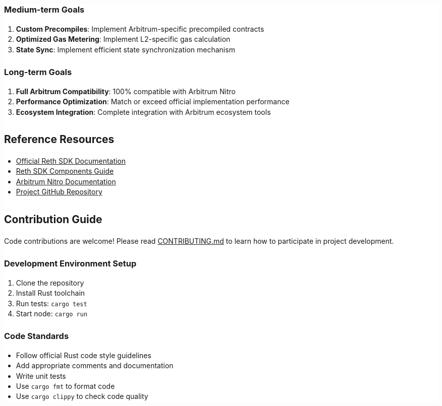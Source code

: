 ### Medium-term Goals

1. **Custom Precompiles**: Implement Arbitrum-specific precompiled contracts
2. **Optimized Gas Metering**: Implement L2-specific gas calculation
3. **State Sync**: Implement efficient state synchronization mechanism

### Long-term Goals

1. **Full Arbitrum Compatibility**: 100% compatible with Arbitrum Nitro
2. **Performance Optimization**: Match or exceed official implementation performance
3. **Ecosystem Integration**: Complete integration with Arbitrum ecosystem tools

## Reference Resources

- [Official Reth SDK Documentation](https://reth.rs/sdk/overview)
- [Reth SDK Components Guide](https://reth.rs/sdk/node-components)
- [Arbitrum Nitro Documentation](https://docs.arbitrum.io/)
- [Project GitHub Repository](https://github.com/longcipher/arbitrum-reth)

## Contribution Guide

Code contributions are welcome! Please read [CONTRIBUTING.md](../CONTRIBUTING.md) to learn how to participate in project development.

### Development Environment Setup

1. Clone the repository
2. Install Rust toolchain
3. Run tests: `cargo test`
4. Start node: `cargo run`

### Code Standards

- Follow official Rust code style guidelines
- Add appropriate comments and documentation
- Write unit tests
- Use `cargo fmt` to format code
- Use `cargo clippy` to check code quality

